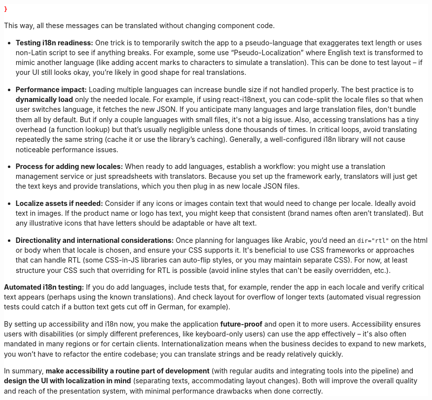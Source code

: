   ```json
  }
  ```
  This way, all these messages can be translated without changing component code.

- **Testing i18n readiness:** One trick is to temporarily switch the app to a pseudo-language that exaggerates text length or uses non-Latin script to see if anything breaks. For example, some use “Pseudo-Localization” where English text is transformed to mimic another language (like adding accent marks to characters to simulate a translation). This can be done to test layout – if your UI still looks okay, you’re likely in good shape for real translations.

- **Performance impact:** Loading multiple languages can increase bundle size if not handled properly. The best practice is to **dynamically load** only the needed locale. For example, if using react-i18next, you can code-split the locale files so that when user switches language, it fetches the new JSON. If you anticipate many languages and large translation files, don't bundle them all by default. But if only a couple languages with small files, it's not a big issue. Also, accessing translations has a tiny overhead (a function lookup) but that’s usually negligible unless done thousands of times. In critical loops, avoid translating repeatedly the same string (cache it or use the library’s caching). Generally, a well-configured i18n library will not cause noticeable performance issues. 

- **Process for adding new locales:** When ready to add languages, establish a workflow: you might use a translation management service or just spreadsheets with translators. Because you set up the framework early, translators will just get the text keys and provide translations, which you then plug in as new locale JSON files.

- **Localize assets if needed:** Consider if any icons or images contain text that would need to change per locale. Ideally avoid text in images. If the product name or logo has text, you might keep that consistent (brand names often aren’t translated). But any illustrative icons that have letters should be adaptable or have alt text.

- **Directionality and international considerations:** Once planning for languages like Arabic, you’d need an `dir="rtl"` on the html or body when that locale is chosen, and ensure your CSS supports it. It's beneficial to use CSS frameworks or approaches that can handle RTL (some CSS-in-JS libraries can auto-flip styles, or you may maintain separate CSS). For now, at least structure your CSS such that overriding for RTL is possible (avoid inline styles that can't be easily overridden, etc.).

**Automated i18n testing:** If you do add languages, include tests that, for example, render the app in each locale and verify critical text appears (perhaps using the known translations). And check layout for overflow of longer texts (automated visual regression tests could catch if a button text gets cut off in German, for example).

By setting up accessibility and i18n now, you make the application **future-proof** and open it to more users. Accessibility ensures users with disabilities (or simply different preferences, like keyboard-only users) can use the app effectively – it's also often mandated in many regions or for certain clients. Internationalization means when the business decides to expand to new markets, you won’t have to refactor the entire codebase; you can translate strings and be ready relatively quickly.

In summary, **make accessibility a routine part of development** (with regular audits and integrating tools into the pipeline) and **design the UI with localization in mind** (separating texts, accommodating layout changes). Both will improve the overall quality and reach of the presentation system, with minimal performance drawbacks when done correctly.